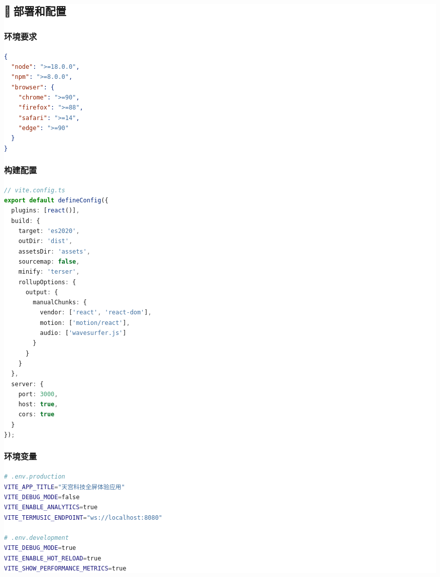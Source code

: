
## 🚀 部署和配置

### 环境要求

```json
{
  "node": ">=18.0.0",
  "npm": ">=8.0.0",
  "browser": {
    "chrome": ">=90",
    "firefox": ">=88",
    "safari": ">=14",
    "edge": ">=90"
  }
}
```

### 构建配置

```typescript
// vite.config.ts
export default defineConfig({
  plugins: [react()],
  build: {
    target: 'es2020',
    outDir: 'dist',
    assetsDir: 'assets',
    sourcemap: false,
    minify: 'terser',
    rollupOptions: {
      output: {
        manualChunks: {
          vendor: ['react', 'react-dom'],
          motion: ['motion/react'],
          audio: ['wavesurfer.js']
        }
      }
    }
  },
  server: {
    port: 3000,
    host: true,
    cors: true
  }
});
```

### 环境变量

```bash
# .env.production
VITE_APP_TITLE="天宫科技全屏体验应用"
VITE_DEBUG_MODE=false
VITE_ENABLE_ANALYTICS=true
VITE_TERMUSIC_ENDPOINT="ws://localhost:8080"

# .env.development  
VITE_DEBUG_MODE=true
VITE_ENABLE_HOT_RELOAD=true
VITE_SHOW_PERFORMANCE_METRICS=true
```
